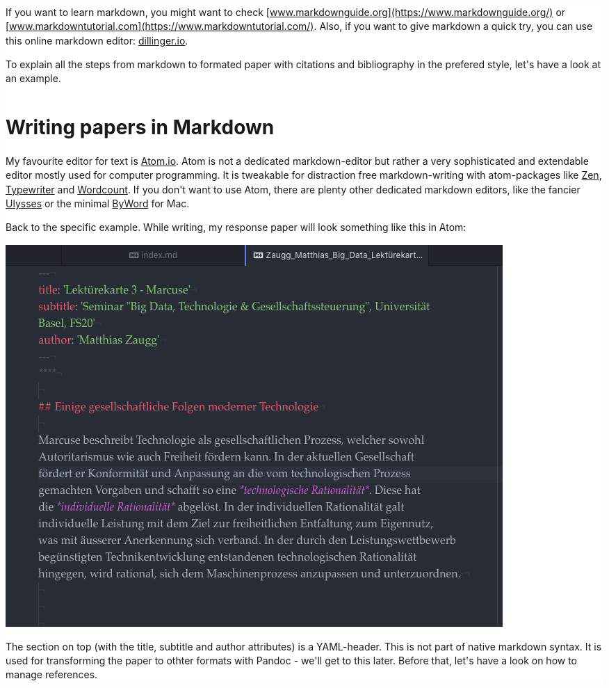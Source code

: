 If you want to learn markdown, you might want to check [www.markdownguide.org](https://www.markdownguide.org/) or [www.markdowntutorial.com](https://www.markdowntutorial.com/). Also, if you want to give markdown a quick try, you can use this online markdown editor: [dillinger.io](https://dillinger.io/).

To explain all the steps from markdown to formated paper with citations and bibliography in the prefered style, let's have a look at an example.

# Writing papers in Markdown

My favourite editor for text is [Atom.io](https://atom.io/). Atom is not a dedicated markdown-editor but rather a very sophisticated and extendable editor mostly used for computer programming. It is tweakable for distraction free markdown-writing with atom-packages like [Zen](https://atom.io/packages/Zen), [Typewriter](https://atom.io/packages/Typewriter) and [Wordcount](https://atom.io/packages/Wordcount). If you don't want to use Atom, there are plenty other dedicated markdown editors, like the fancier [Ulysses](https://ulysses.app/) or the minimal [ByWord](https://bywordapp.com/) for Mac.

Back to the specific example. While writing, my response paper will look something like this in Atom:

![Response paper](response_paper.png)

The section on top (with the title, subtitle and author attributes) is a YAML-header. This is not part of native markdown syntax. It is used for transforming the paper to othter formats with Pandoc - we'll get to this later. Before that, let's have a look on how to manage references.

